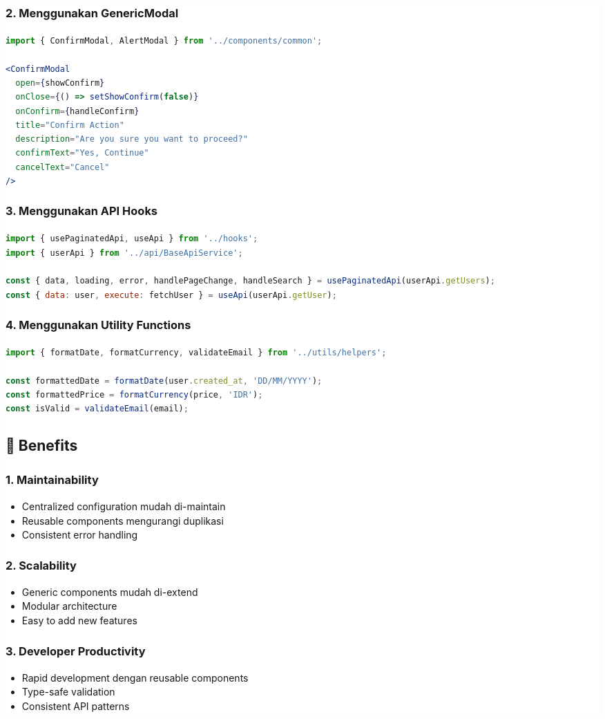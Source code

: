 ### 2. Menggunakan GenericModal
```jsx
import { ConfirmModal, AlertModal } from '../components/common';

<ConfirmModal
  open={showConfirm}
  onClose={() => setShowConfirm(false)}
  onConfirm={handleConfirm}
  title="Confirm Action"
  description="Are you sure you want to proceed?"
  confirmText="Yes, Continue"
  cancelText="Cancel"
/>
```

### 3. Menggunakan API Hooks
```jsx
import { usePaginatedApi, useApi } from '../hooks';
import { userApi } from '../api/BaseApiService';

const { data, loading, error, handlePageChange, handleSearch } = usePaginatedApi(userApi.getUsers);
const { data: user, execute: fetchUser } = useApi(userApi.getUser);
```

### 4. Menggunakan Utility Functions
```jsx
import { formatDate, formatCurrency, validateEmail } from '../utils/helpers';

const formattedDate = formatDate(user.created_at, 'DD/MM/YYYY');
const formattedPrice = formatCurrency(price, 'IDR');
const isValid = validateEmail(email);
```

## 🎯 Benefits

### 1. **Maintainability**
- Centralized configuration mudah di-maintain
- Reusable components mengurangi duplikasi
- Consistent error handling

### 2. **Scalability**
- Generic components mudah di-extend
- Modular architecture
- Easy to add new features

### 3. **Developer Productivity**
- Rapid development dengan reusable components
- Type-safe validation
- Consistent API patterns
